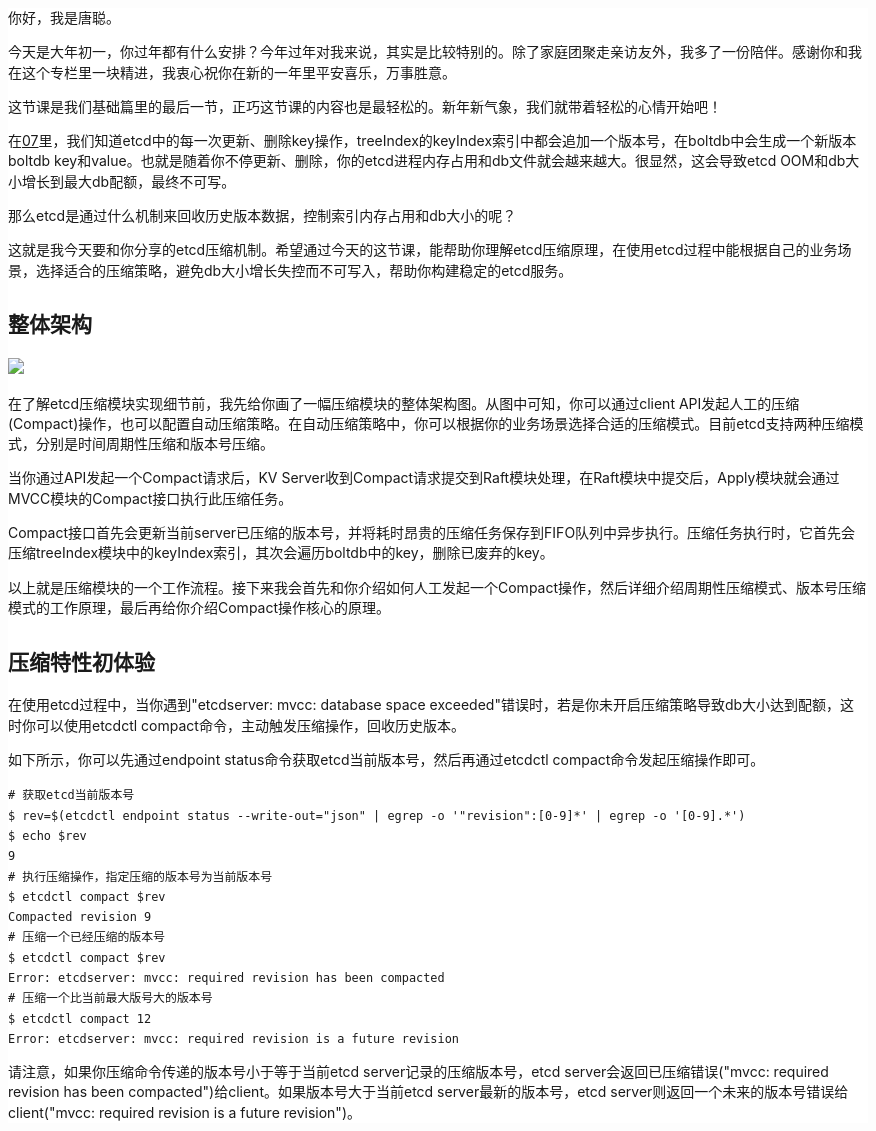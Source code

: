 你好，我是唐聪。

今天是大年初一，你过年都有什么安排？今年过年对我来说，其实是比较特别的。除了家庭团聚走亲访友外，我多了一份陪伴。感谢你和我在这个专栏里一块精进，我衷心祝你在新的一年里平安喜乐，万事胜意。

这节课是我们基础篇里的最后一节，正巧这节课的内容也是最轻松的。新年新气象，我们就带着轻松的心情开始吧！

在[07](https://time.geekbang.org/column/article/340226)里，我们知道etcd中的每一次更新、删除key操作，treeIndex的keyIndex索引中都会追加一个版本号，在boltdb中会生成一个新版本boltdb key和value。也就是随着你不停更新、删除，你的etcd进程内存占用和db文件就会越来越大。很显然，这会导致etcd OOM和db大小增长到最大db配额，最终不可写。

那么etcd是通过什么机制来回收历史版本数据，控制索引内存占用和db大小的呢？

这就是我今天要和你分享的etcd压缩机制。希望通过今天的这节课，能帮助你理解etcd压缩原理，在使用etcd过程中能根据自己的业务场景，选择适合的压缩策略，避免db大小增长失控而不可写入，帮助你构建稳定的etcd服务。

## 整体架构

![](https://static001.geekbang.org/resource/image/7c/21/7c5d5212fa14yy6aaf843ae3dfc5f721.png?wh=1920%2A918)

在了解etcd压缩模块实现细节前，我先给你画了一幅压缩模块的整体架构图。从图中可知，你可以通过client API发起人工的压缩(Compact)操作，也可以配置自动压缩策略。在自动压缩策略中，你可以根据你的业务场景选择合适的压缩模式。目前etcd支持两种压缩模式，分别是时间周期性压缩和版本号压缩。

当你通过API发起一个Compact请求后，KV Server收到Compact请求提交到Raft模块处理，在Raft模块中提交后，Apply模块就会通过MVCC模块的Compact接口执行此压缩任务。

Compact接口首先会更新当前server已压缩的版本号，并将耗时昂贵的压缩任务保存到FIFO队列中异步执行。压缩任务执行时，它首先会压缩treeIndex模块中的keyIndex索引，其次会遍历boltdb中的key，删除已废弃的key。

以上就是压缩模块的一个工作流程。接下来我会首先和你介绍如何人工发起一个Compact操作，然后详细介绍周期性压缩模式、版本号压缩模式的工作原理，最后再给你介绍Compact操作核心的原理。

## 压缩特性初体验

在使用etcd过程中，当你遇到"etcdserver: mvcc: database space exceeded"错误时，若是你未开启压缩策略导致db大小达到配额，这时你可以使用etcdctl compact命令，主动触发压缩操作，回收历史版本。

如下所示，你可以先通过endpoint status命令获取etcd当前版本号，然后再通过etcdctl compact命令发起压缩操作即可。

```
# 获取etcd当前版本号
$ rev=$(etcdctl endpoint status --write-out="json" | egrep -o '"revision":[0-9]*' | egrep -o '[0-9].*')
$ echo $rev
9
# 执行压缩操作，指定压缩的版本号为当前版本号
$ etcdctl compact $rev
Compacted revision 9
# 压缩一个已经压缩的版本号
$ etcdctl compact $rev
Error: etcdserver: mvcc: required revision has been compacted
# 压缩一个比当前最大版号大的版本号
$ etcdctl compact 12
Error: etcdserver: mvcc: required revision is a future revision
```

请注意，如果你压缩命令传递的版本号小于等于当前etcd server记录的压缩版本号，etcd server会返回已压缩错误("mvcc: required revision has been compacted")给client。如果版本号大于当前etcd server最新的版本号，etcd server则返回一个未来的版本号错误给client("mvcc: required revision is a future revision")。
